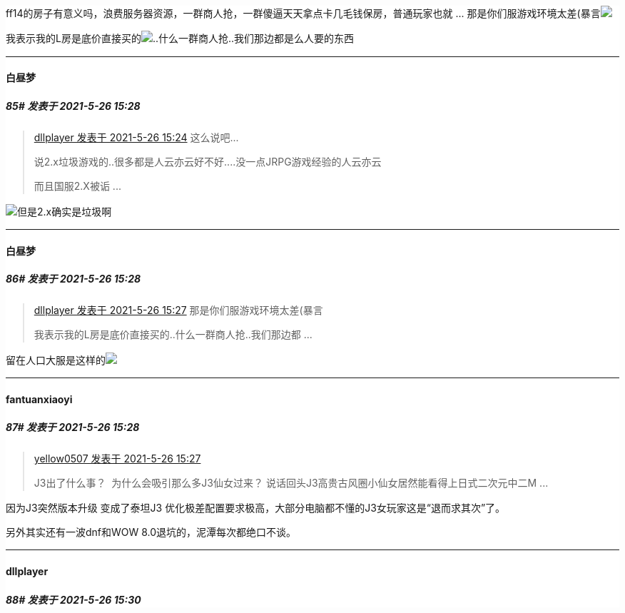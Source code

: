ff14的房子有意义吗，浪费服务器资源，一群商人抢，一群傻逼天天拿点卡几毛钱保房，普通玩家也就 ...</blockquote>
那是你们服游戏环境太差(暴言<img src="https://static.saraba1st.com/image/smiley/face2017/067.png" referrerpolicy="no-referrer">


我表示我的L房是底价直接买的<img src="https://static.saraba1st.com/image/smiley/face2017/057.png" referrerpolicy="no-referrer">..什么一群商人抢..我们那边都是么人要的东西


*****

####  白昼梦  
##### 85#       发表于 2021-5-26 15:28


<blockquote><a href="httphttps://bbs.saraba1st.com/2b/forum.php?mod=redirect&amp;goto=findpost&amp;pid=51376510&amp;ptid=2006182" target="_blank">dllplayer 发表于 2021-5-26 15:24</a>
这么说吧...

说2.x垃圾游戏的..很多都是人云亦云好不好....没一点JRPG游戏经验的人云亦云

而且国服2.X被诟 ...</blockquote>
<img src="https://static.saraba1st.com/image/smiley/face2017/067.png" referrerpolicy="no-referrer">但是2.x确实是垃圾啊


*****

####  白昼梦  
##### 86#       发表于 2021-5-26 15:28


<blockquote><a href="httphttps://bbs.saraba1st.com/2b/forum.php?mod=redirect&amp;goto=findpost&amp;pid=51376550&amp;ptid=2006182" target="_blank">dllplayer 发表于 2021-5-26 15:27</a>
那是你们服游戏环境太差(暴言


我表示我的L房是底价直接买的..什么一群商人抢..我们那边都 ...</blockquote>
留在人口大服是这样的<img src="https://static.saraba1st.com/image/smiley/face2017/067.png" referrerpolicy="no-referrer">


*****

####  fantuanxiaoyi  
##### 87#       发表于 2021-5-26 15:28


<blockquote><a href="httphttps://bbs.saraba1st.com/2b/forum.php?mod=redirect&amp;goto=findpost&amp;pid=51376548&amp;ptid=2006182" target="_blank">yellow0507 发表于 2021-5-26 15:27</a>

J3出了什么事？  为什么会吸引那么多J3仙女过来？ 说话回头J3高贵古风圈小仙女居然能看得上日式二次元中二M ...</blockquote>
因为J3突然版本升级 变成了泰坦J3 优化极差配置要求极高，大部分电脑都不懂的J3女玩家这是“退而求其次”了。

另外其实还有一波dnf和WOW 8.0退坑的，泥潭每次都绝口不谈。


*****

####  dllplayer  
##### 88#       发表于 2021-5-26 15:30
